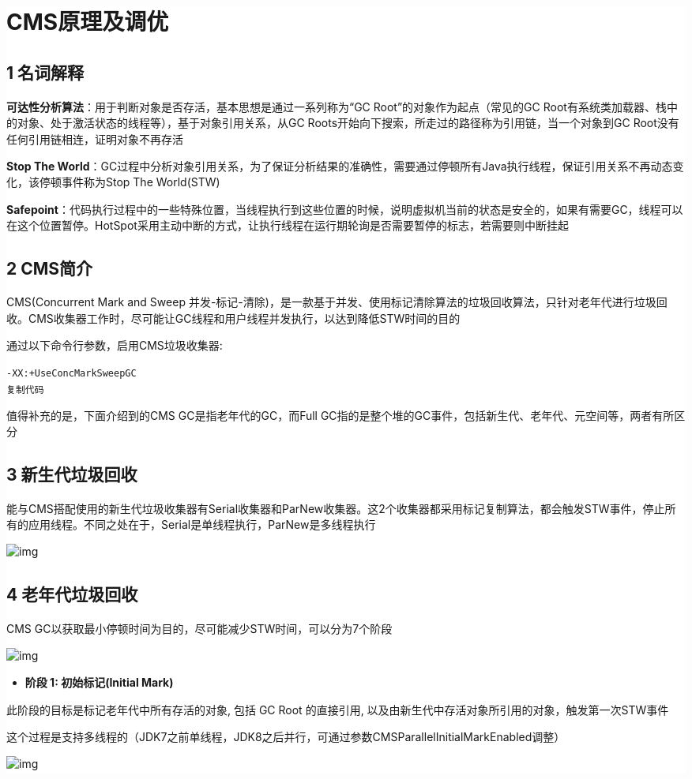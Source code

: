 # CMS原理及调优

## 1 名词解释

**可达性分析算法**：用于判断对象是否存活，基本思想是通过一系列称为“GC Root”的对象作为起点（常见的GC Root有系统类加载器、栈中的对象、处于激活状态的线程等），基于对象引用关系，从GC Roots开始向下搜索，所走过的路径称为引用链，当一个对象到GC Root没有任何引用链相连，证明对象不再存活

**Stop The World**：GC过程中分析对象引用关系，为了保证分析结果的准确性，需要通过停顿所有Java执行线程，保证引用关系不再动态变化，该停顿事件称为Stop The World(STW)

**Safepoint**：代码执行过程中的一些特殊位置，当线程执行到这些位置的时候，说明虚拟机当前的状态是安全的，如果有需要GC，线程可以在这个位置暂停。HotSpot采用主动中断的方式，让执行线程在运行期轮询是否需要暂停的标志，若需要则中断挂起

## 2 CMS简介

CMS(Concurrent Mark and Sweep 并发-标记-清除)，是一款基于并发、使用标记清除算法的垃圾回收算法，只针对老年代进行垃圾回收。CMS收集器工作时，尽可能让GC线程和用户线程并发执行，以达到降低STW时间的目的

通过以下命令行参数，启用CMS垃圾收集器:

```
-XX:+UseConcMarkSweepGC
复制代码
```

值得补充的是，下面介绍到的CMS GC是指老年代的GC，而Full GC指的是整个堆的GC事件，包括新生代、老年代、元空间等，两者有所区分

## 3 新生代垃圾回收

能与CMS搭配使用的新生代垃圾收集器有Serial收集器和ParNew收集器。这2个收集器都采用标记复制算法，都会触发STW事件，停止所有的应用线程。不同之处在于，Serial是单线程执行，ParNew是多线程执行



![img](./Reprint_GC原理及调优_img/16d68b1dd91cd861)



## 4 老年代垃圾回收

CMS GC以获取最小停顿时间为目的，尽可能减少STW时间，可以分为7个阶段



![img](./Reprint_GC原理及调优_img/16d68b1dc3d0b0ba)



- **阶段 1: 初始标记(Initial Mark)**

此阶段的目标是标记老年代中所有存活的对象, 包括 GC Root 的直接引用, 以及由新生代中存活对象所引用的对象，触发第一次STW事件

这个过程是支持多线程的（JDK7之前单线程，JDK8之后并行，可通过参数CMSParallelInitialMarkEnabled调整）



![img](./Reprint_GC原理及调优_img/16d68b1df036d027)
